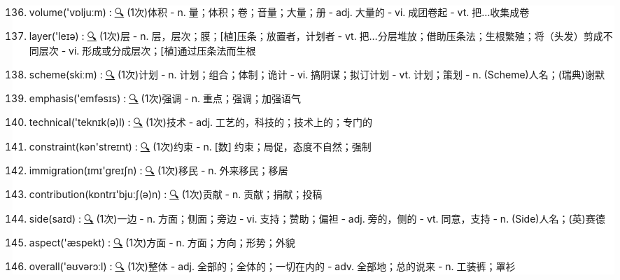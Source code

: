 136. volume('vɒljuːm) :  <a target='_blank' rel='nofollow noopener noreferrer' href='http://www.youdao.com/w/volume'>🔍</a> (1次)体积
    - n. 量；体积；卷；音量；大量；册
    - adj. 大量的
    - vi. 成团卷起
    - vt. 把…收集成卷

137. layer('leɪə) :  <a target='_blank' rel='nofollow noopener noreferrer' href='http://www.youdao.com/w/layer'>🔍</a> (1次)层
    - n. 层，层次；膜；[植]压条；放置者，计划者
    - vt. 把…分层堆放；借助压条法；生根繁殖；将（头发）剪成不同层次
    - vi. 形成或分成层次；[植]通过压条法而生根

138. scheme(skiːm) :  <a target='_blank' rel='nofollow noopener noreferrer' href='http://www.youdao.com/w/scheme'>🔍</a> (1次)计划
    - n. 计划；组合；体制；诡计
    - vi. 搞阴谋；拟订计划
    - vt. 计划；策划
    - n. (Scheme)人名；(瑞典)谢默

139. emphasis('emfəsɪs) :  <a target='_blank' rel='nofollow noopener noreferrer' href='http://www.youdao.com/w/emphasis'>🔍</a> (1次)强调
    - n. 重点；强调；加强语气

140. technical('teknɪk(ə)l) :  <a target='_blank' rel='nofollow noopener noreferrer' href='http://www.youdao.com/w/technical'>🔍</a> (1次)技术
    - adj. 工艺的，科技的；技术上的；专门的

141. constraint(kən'streɪnt) :  <a target='_blank' rel='nofollow noopener noreferrer' href='http://www.youdao.com/w/constraint'>🔍</a> (1次)约束
    - n. [数] 约束；局促，态度不自然；强制

142. immigration(ɪmɪ'ɡreɪʃn) :  <a target='_blank' rel='nofollow noopener noreferrer' href='http://www.youdao.com/w/immigration'>🔍</a> (1次)移民
    - n. 外来移民；移居

143. contribution(kɒntrɪ'bjuːʃ(ə)n) :  <a target='_blank' rel='nofollow noopener noreferrer' href='http://www.youdao.com/w/contribution'>🔍</a> (1次)贡献
    - n. 贡献；捐献；投稿

144. side(saɪd) :  <a target='_blank' rel='nofollow noopener noreferrer' href='http://www.youdao.com/w/side'>🔍</a> (1次)一边
    - n. 方面；侧面；旁边
    - vi. 支持；赞助；偏袒
    - adj. 旁的，侧的
    - vt. 同意，支持
    - n. (Side)人名；(英)赛德

145. aspect('æspekt) :  <a target='_blank' rel='nofollow noopener noreferrer' href='http://www.youdao.com/w/aspect'>🔍</a> (1次)方面
    - n. 方面；方向；形势；外貌

146. overall('əʊvərɔːl) :  <a target='_blank' rel='nofollow noopener noreferrer' href='http://www.youdao.com/w/overall'>🔍</a> (1次)整体
    - adj. 全部的；全体的；一切在内的
    - adv. 全部地；总的说来
    - n. 工装裤；罩衫
